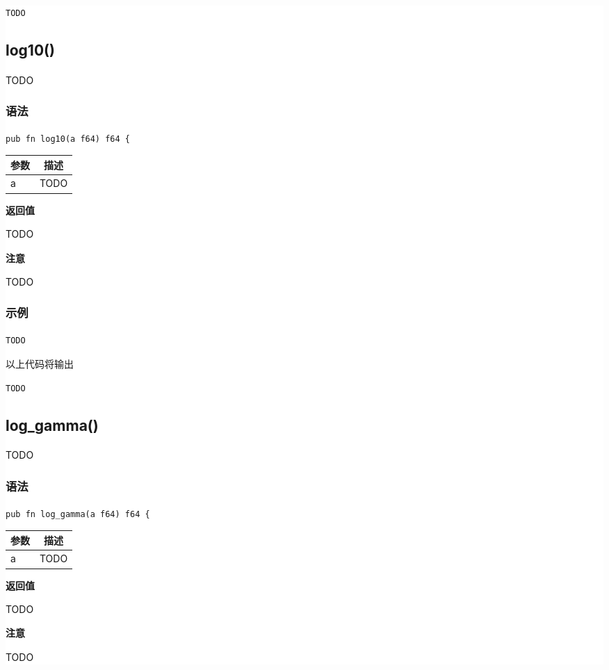 ```
TODO
```

## log10()

TODO

### 语法

```
pub fn log10(a f64) f64 {
```

参数|描述
---|---
a|TODO

**返回值**

TODO

**注意**

TODO

### 示例

```
TODO
```

以上代码将输出

```
TODO
```

## log_gamma()

TODO

### 语法

```
pub fn log_gamma(a f64) f64 {
```

参数|描述
---|---
a|TODO

**返回值**

TODO

**注意**

TODO
